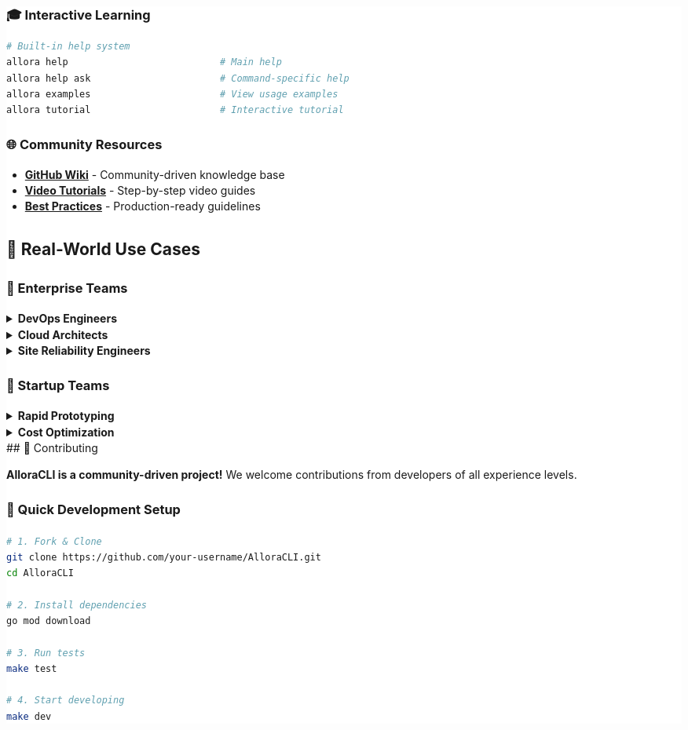 ### 🎓 Interactive Learning

```bash
# Built-in help system
allora help                           # Main help
allora help ask                       # Command-specific help
allora examples                       # View usage examples
allora tutorial                       # Interactive tutorial
```

### 🌐 Community Resources

- **[GitHub Wiki](https://github.com/yourusername/AlloraCLI/wiki)** - Community-driven knowledge base
- **[Video Tutorials](https://youtube.com/@alloracli)** - Step-by-step video guides
- **[Best Practices](docs/best-practices.md)** - Production-ready guidelines

## 💼 Real-World Use Cases

### 🏢 Enterprise Teams

<details><summary><strong>DevOps Engineers</strong></summary></details>

<details><summary><strong>Cloud Architects</strong></summary></details>

<details><summary><strong>Site Reliability Engineers</strong></summary></details>

### 🚀 Startup Teams

<details><summary><strong>Rapid Prototyping</strong></summary></details>

<details><summary><strong>Cost Optimization</strong></summary></details>
## 🤝 Contributing

**AlloraCLI is a community-driven project!** We welcome contributions from developers of all experience levels.

### 🚀 Quick Development Setup

```bash
# 1. Fork & Clone
git clone https://github.com/your-username/AlloraCLI.git
cd AlloraCLI

# 2. Install dependencies
go mod download

# 3. Run tests
make test

# 4. Start developing
make dev
```
